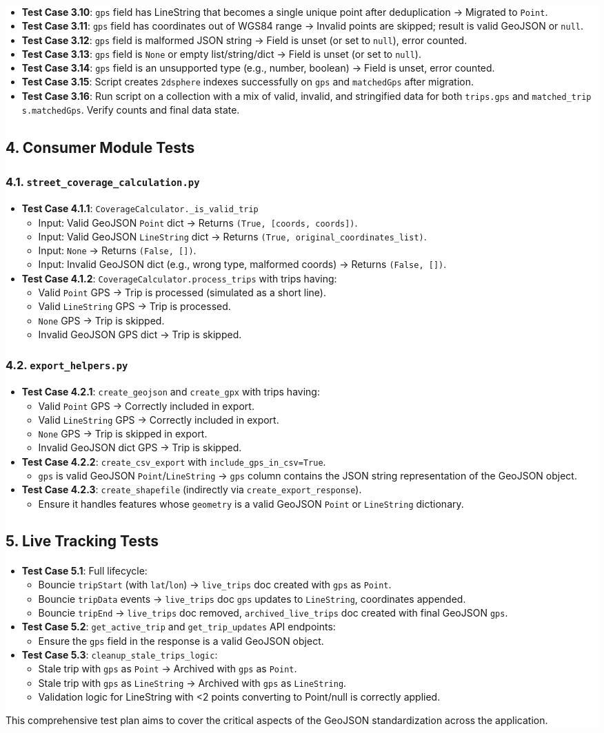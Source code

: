    - **Test Case 3.10**: `gps` field has LineString that becomes a single unique point after deduplication -> Migrated to `Point`.
   - **Test Case 3.11**: `gps` field has coordinates out of WGS84 range -> Invalid points are skipped; result is valid GeoJSON or `null`.
   - **Test Case 3.12**: `gps` field is malformed JSON string -> Field is unset (or set to `null`), error counted.
   - **Test Case 3.13**: `gps` field is `None` or empty list/string/dict -> Field is unset (or set to `null`).
   - **Test Case 3.14**: `gps` field is an unsupported type (e.g., number, boolean) -> Field is unset, error counted.
   - **Test Case 3.15**: Script creates `2dsphere` indexes successfully on `gps` and `matchedGps` after migration.
   - **Test Case 3.16**: Run script on a collection with a mix of valid, invalid, and stringified data for both `trips.gps` and `matched_trips.matchedGps`. Verify counts and final data state.

## 4. Consumer Module Tests

### 4.1. `street_coverage_calculation.py`
   - **Test Case 4.1.1**: `CoverageCalculator._is_valid_trip`
      - Input: Valid GeoJSON `Point` dict -> Returns `(True, [coords, coords])`.
      - Input: Valid GeoJSON `LineString` dict -> Returns `(True, original_coordinates_list)`.
      - Input: `None` -> Returns `(False, [])`.
      - Input: Invalid GeoJSON dict (e.g., wrong type, malformed coords) -> Returns `(False, [])`.
   - **Test Case 4.1.2**: `CoverageCalculator.process_trips` with trips having:
      - Valid `Point` GPS -> Trip is processed (simulated as a short line).
      - Valid `LineString` GPS -> Trip is processed.
      - `None` GPS -> Trip is skipped.
      - Invalid GeoJSON GPS dict -> Trip is skipped.

### 4.2. `export_helpers.py`
   - **Test Case 4.2.1**: `create_geojson` and `create_gpx` with trips having:
      - Valid `Point` GPS -> Correctly included in export.
      - Valid `LineString` GPS -> Correctly included in export.
      - `None` GPS -> Trip is skipped in export.
      - Invalid GeoJSON dict GPS -> Trip is skipped.
   - **Test Case 4.2.2**: `create_csv_export` with `include_gps_in_csv=True`.
      - `gps` is valid GeoJSON `Point`/`LineString` -> `gps` column contains the JSON string representation of the GeoJSON object.
   - **Test Case 4.2.3**: `create_shapefile` (indirectly via `create_export_response`).
      - Ensure it handles features whose `geometry` is a valid GeoJSON `Point` or `LineString` dictionary.

## 5. Live Tracking Tests

   - **Test Case 5.1**: Full lifecycle:
      - Bouncie `tripStart` (with `lat`/`lon`) -> `live_trips` doc created with `gps` as `Point`.
      - Bouncie `tripData` events -> `live_trips` doc `gps` updates to `LineString`, coordinates appended.
      - Bouncie `tripEnd` -> `live_trips` doc removed, `archived_live_trips` doc created with final GeoJSON `gps`.
   - **Test Case 5.2**: `get_active_trip` and `get_trip_updates` API endpoints:
      - Ensure the `gps` field in the response is a valid GeoJSON object.
   - **Test Case 5.3**: `cleanup_stale_trips_logic`:
      - Stale trip with `gps` as `Point` -> Archived with `gps` as `Point`.
      - Stale trip with `gps` as `LineString` -> Archived with `gps` as `LineString`.
      - Validation logic for LineString with <2 points converting to Point/null is correctly applied.

This comprehensive test plan aims to cover the critical aspects of the GeoJSON standardization across the application.
